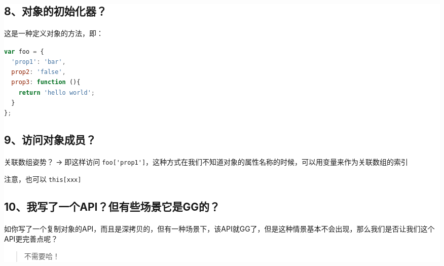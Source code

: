 ## 8、对象的初始化器？

这是一种定义对象的方法，即：

``` js
var foo = {
  'prop1': 'bar',
  prop2: 'false',
  prop3: function (){
    return 'hello world';
  }
};
```

## 9、访问对象成员？

关联数组姿势？ -> 即这样访问 `foo['prop1']`，这种方式在我们不知道对象的属性名称的时候，可以用变量来作为关联数组的索引

注意，也可以 `this[xxx]`

## 10、我写了一个API？但有些场景它是GG的？

如你写了一个复制对象的API，而且是深拷贝的，但有一种场景下，该API就GG了，但是这种情景基本不会出现，那么我们是否让我们这个API更完善点呢？

> 不需要哈！

